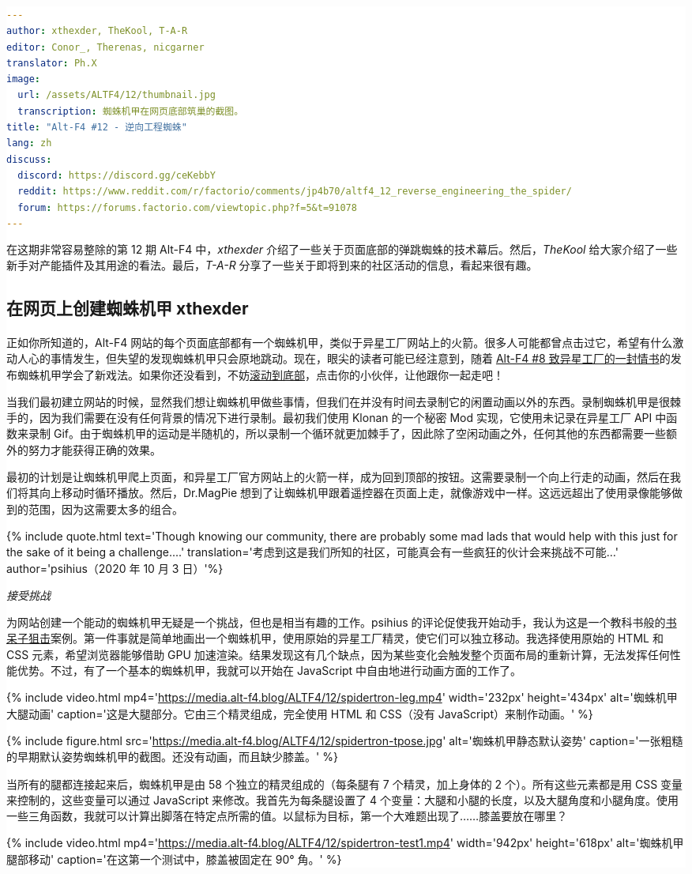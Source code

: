 ```yaml
---
author: xthexder, TheKool, T-A-R
editor: Conor_, Therenas, nicgarner
translator: Ph.X
image:
  url: /assets/ALTF4/12/thumbnail.jpg
  transcription: 蜘蛛机甲在网页底部筑巢的截图。
title: "Alt-F4 #12 - 逆向工程蜘蛛"
lang: zh
discuss:
  discord: https://discord.gg/ceKebbY
  reddit: https://www.reddit.com/r/factorio/comments/jp4b70/altf4_12_reverse_engineering_the_spider/
  forum: https://forums.factorio.com/viewtopic.php?f=5&t=91078
---
```


在这期非常容易整除的第 12 期 Alt-F4 中，*xthexder* 介绍了一些关于页面底部的弹跳蜘蛛的技术幕后。然后，*TheKool* 给大家介绍了一些新手对产能插件及其用途的看法。最后，*T-A-R* 分享了一些关于即将到来的社区活动的信息，看起来很有趣。

## 在网页上创建蜘蛛机甲 <author>xthexder</author>

正如你所知道的，Alt-F4 网站的每个页面底部都有一个蜘蛛机甲，类似于异星工厂网站上的火箭。很多人可能都曾点击过它，希望有什么激动人心的事情发生，但失望的发现蜘蛛机甲只会原地跳动。现在，眼尖的读者可能已经注意到，随着 [Alt-F4 #8 致异星工厂的一封情书](https://alt-f4.blog/zh/ALTF4-8/)的发布蜘蛛机甲学会了新戏法。如果你还没看到，不妨[滚动到底部](#spidertron)，点击你的小伙伴，让他跟你一起走吧！

当我们最初建立网站的时候，显然我们想让蜘蛛机甲做些事情，但我们在并没有时间去录制它的闲置动画以外的东西。录制蜘蛛机甲是很棘手的，因为我们需要在没有任何背景的情况下进行录制。最初我们使用 Klonan 的一个秘密 Mod 实现，它使用未记录在异星工厂 API 中函数来录制 Gif。由于蜘蛛机甲的运动是半随机的，所以录制一个循环就更加棘手了，因此除了空闲动画之外，任何其他的东西都需要一些额外的努力才能获得正确的效果。

最初的计划是让蜘蛛机甲爬上页面，和异星工厂官方网站上的火箭一样，成为回到顶部的按钮。这需要录制一个向上行走的动画，然后在我们将其向上移动时循环播放。然后，Dr.MagPie 想到了让蜘蛛机甲跟着遥控器在页面上走，就像游戏中一样。这远远超出了使用录像能够做到的范围，因为这需要太多的组合。

{% include quote.html text='Though knowing our community, there are probably some mad lads that would help with this just for the sake of it being a challenge....' translation='考虑到这是我们所知的社区，可能真会有一些疯狂的伙计会来挑战不可能…' author='psihius（2020 年 10 月 3 日）'%}

*接受挑战*

为网站创建一个能动的蜘蛛机甲无疑是一个挑战，但也是相当有趣的工作。psihius 的评论促使我开始动手，我认为这是一个教科书般的[书呆子狙击](https://xkcd.com/356/)案例。第一件事就是简单地画出一个蜘蛛机甲，使用原始的异星工厂精灵，使它们可以独立移动。我选择使用原始的 HTML 和 CSS 元素，希望浏览器能够借助 GPU 加速渲染。结果发现这有几个缺点，因为某些变化会触发整个页面布局的重新计算，无法发挥任何性能优势。不过，有了一个基本的蜘蛛机甲，我就可以开始在 JavaScript 中自由地进行动画方面的工作了。

{% include video.html mp4='https://media.alt-f4.blog/ALTF4/12/spidertron-leg.mp4' width='232px' height='434px' alt='蜘蛛机甲大腿动画' caption='这是大腿部分。它由三个精灵组成，完全使用 HTML 和 CSS（没有 JavaScript）来制作动画。' %}

{% include figure.html src='https://media.alt-f4.blog/ALTF4/12/spidertron-tpose.jpg' alt='蜘蛛机甲静态默认姿势' caption='一张粗糙的早期默认姿势蜘蛛机甲的截图。还没有动画，而且缺少膝盖。' %}

当所有的腿都连接起来后，蜘蛛机甲是由 58 个独立的精灵组成的（每条腿有 7 个精灵，加上身体的 2 个）。所有这些元素都是用 CSS 变量来控制的，这些变量可以通过 JavaScript 来修改。我首先为每条腿设置了 4 个变量：大腿和小腿的长度，以及大腿角度和小腿角度。使用一些三角函数，我就可以计算出脚落在特定点所需的值。以鼠标为目标，第一个大难题出现了……膝盖要放在哪里？

{% include video.html mp4='https://media.alt-f4.blog/ALTF4/12/spidertron-test1.mp4' width='942px' height='618px' alt='蜘蛛机甲腿部移动' caption='在这第一个测试中，膝盖被固定在 90° 角。' %}
